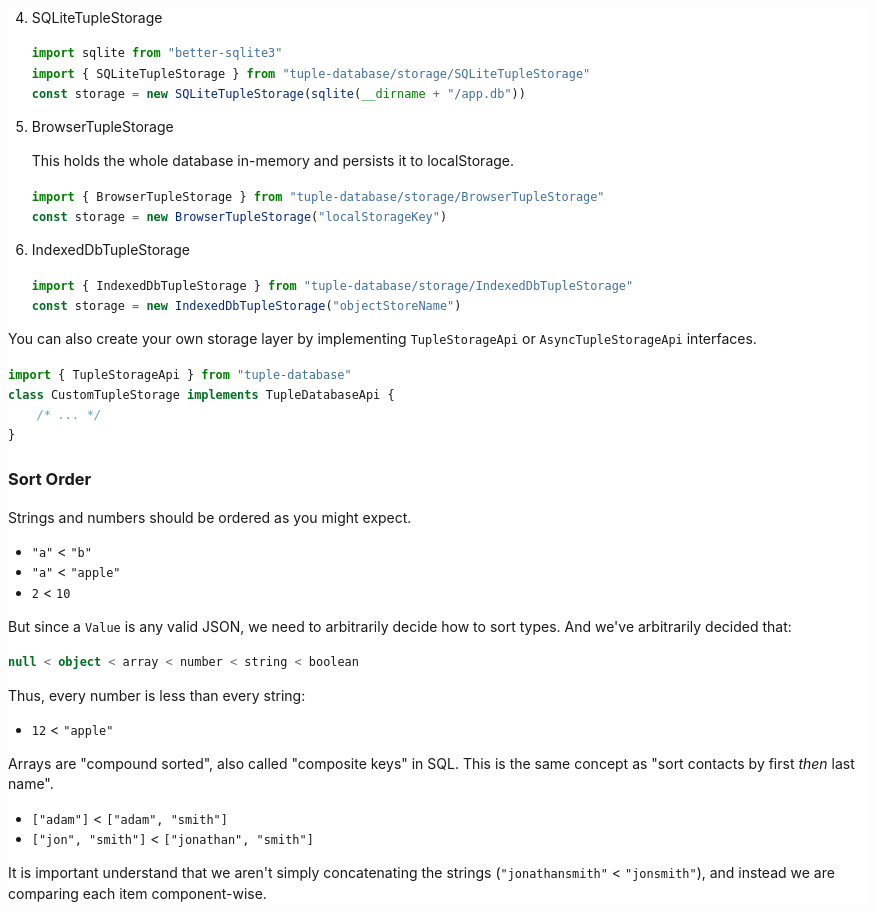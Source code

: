 4. SQLiteTupleStorage
	```ts
	import sqlite from "better-sqlite3"
	import { SQLiteTupleStorage } from "tuple-database/storage/SQLiteTupleStorage"
	const storage = new SQLiteTupleStorage(sqlite(__dirname + "/app.db"))
	```

5. BrowserTupleStorage

	This holds the whole database in-memory and persists it to localStorage.

	```ts
	import { BrowserTupleStorage } from "tuple-database/storage/BrowserTupleStorage"
	const storage = new BrowserTupleStorage("localStorageKey")
	```

6. IndexedDbTupleStorage

	```ts
	import { IndexedDbTupleStorage } from "tuple-database/storage/IndexedDbTupleStorage"
	const storage = new IndexedDbTupleStorage("objectStoreName")
	```


You can also create your own storage layer by implementing `TupleStorageApi` or `AsyncTupleStorageApi` interfaces.

```ts
import { TupleStorageApi } from "tuple-database"
class CustomTupleStorage implements TupleDatabaseApi {
	/* ... */
}
```

### Sort Order

Strings and numbers should be ordered as you might expect.

- `"a"` < `"b"`
- `"a"` < `"apple"`
- `2` < `10`

But since a `Value` is any valid JSON, we need to arbitrarily decide how to sort types. And we've arbitrarily decided that:

```ts
null < object < array < number < string < boolean
```

Thus, every number is less than every string:
- `12` < `"apple"`

Arrays are "compound sorted", also called "composite keys" in SQL. This is the same concept as "sort contacts by first *then* last name".
- `["adam"]` < `["adam", "smith"]`
- `["jon", "smith"]` < `["jonathan", "smith"]`

It is important understand that we aren't simply concatenating the strings (`"jonathansmith"` < `"jonsmith"`), and instead we are comparing each item component-wise.
